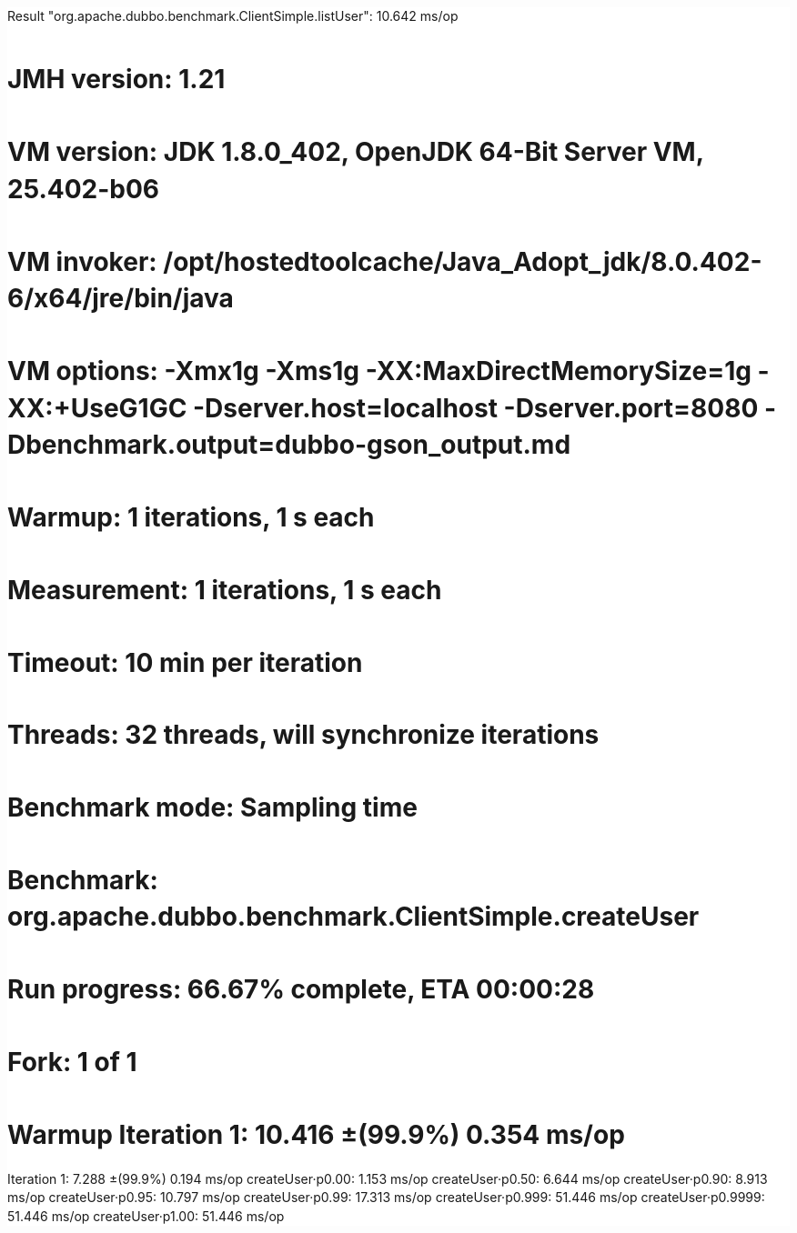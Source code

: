 
Result "org.apache.dubbo.benchmark.ClientSimple.listUser":
  10.642 ms/op


# JMH version: 1.21
# VM version: JDK 1.8.0_402, OpenJDK 64-Bit Server VM, 25.402-b06
# VM invoker: /opt/hostedtoolcache/Java_Adopt_jdk/8.0.402-6/x64/jre/bin/java
# VM options: -Xmx1g -Xms1g -XX:MaxDirectMemorySize=1g -XX:+UseG1GC -Dserver.host=localhost -Dserver.port=8080 -Dbenchmark.output=dubbo-gson_output.md
# Warmup: 1 iterations, 1 s each
# Measurement: 1 iterations, 1 s each
# Timeout: 10 min per iteration
# Threads: 32 threads, will synchronize iterations
# Benchmark mode: Sampling time
# Benchmark: org.apache.dubbo.benchmark.ClientSimple.createUser

# Run progress: 66.67% complete, ETA 00:00:28
# Fork: 1 of 1
# Warmup Iteration   1: 10.416 ±(99.9%) 0.354 ms/op
Iteration   1: 7.288 ±(99.9%) 0.194 ms/op
                 createUser·p0.00:   1.153 ms/op
                 createUser·p0.50:   6.644 ms/op
                 createUser·p0.90:   8.913 ms/op
                 createUser·p0.95:   10.797 ms/op
                 createUser·p0.99:   17.313 ms/op
                 createUser·p0.999:  51.446 ms/op
                 createUser·p0.9999: 51.446 ms/op
                 createUser·p1.00:   51.446 ms/op
